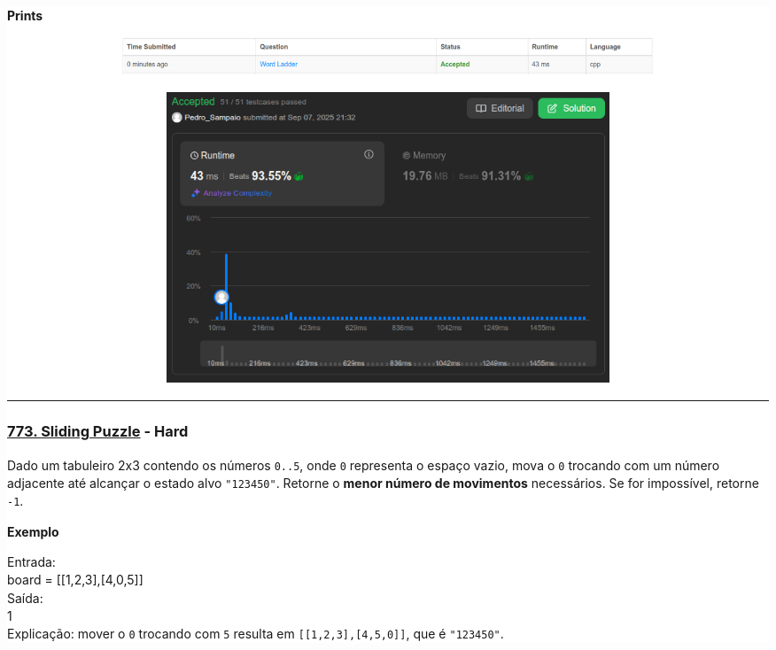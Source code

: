 **Prints**

<p align="center">
  <img src="./imagens/127_1.png" alt="Print 127-1" width="600"/>
</p>

<p align="center">
  <img src="./imagens/127_2.png" alt="Print 127-2" width="500"/>
</p>

---

### [773. Sliding Puzzle](https://leetcode.com/problems/sliding-puzzle/) - Hard  

Dado um tabuleiro 2x3 contendo os números `0..5`, onde `0` representa o espaço vazio, mova o `0` trocando com um número adjacente até alcançar o estado alvo `"123450"`. Retorne o **menor número de movimentos** necessários. Se for impossível, retorne `-1`.

**Exemplo**  

Entrada:  
board = [[1,2,3],[4,0,5]]  
Saída:  
1  
Explicação: mover o `0` trocando com `5` resulta em `[[1,2,3],[4,5,0]]`, que é `"123450"`.
